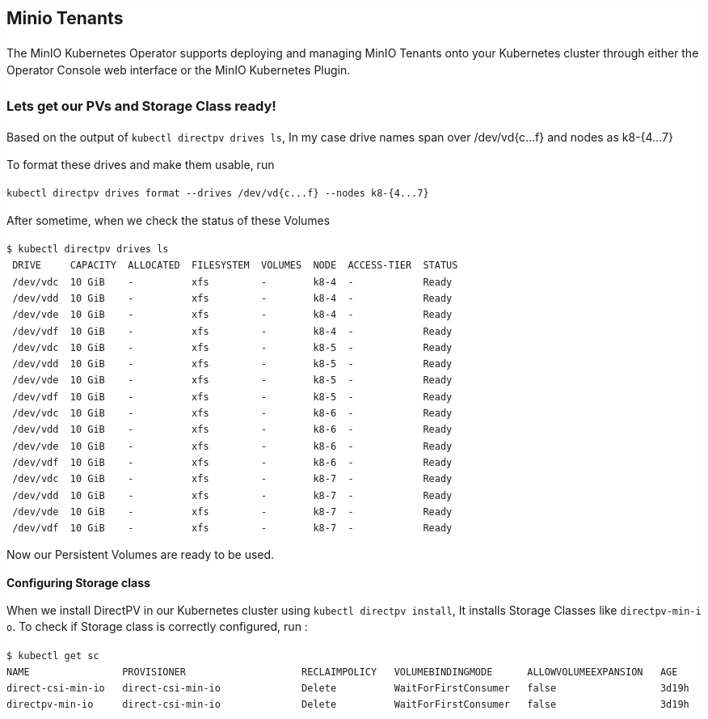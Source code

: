 ## Minio Tenants

The MinIO Kubernetes Operator supports deploying and managing MinIO Tenants onto your Kubernetes cluster through either the Operator Console web interface or the MinIO Kubernetes Plugin.

### Lets get our PVs and Storage Class ready!

Based on the output of `kubectl directpv drives ls`, In my case drive names span over /dev/vd{c...f} and nodes as k8-{4...7}

To format these drives and make them usable, run

```shell
kubectl directpv drives format --drives /dev/vd{c...f} --nodes k8-{4...7}
```

After sometime, when we check the status of these Volumes

```shell
$ kubectl directpv drives ls
 DRIVE     CAPACITY  ALLOCATED  FILESYSTEM  VOLUMES  NODE  ACCESS-TIER  STATUS
 /dev/vdc  10 GiB    -          xfs         -        k8-4  -            Ready
 /dev/vdd  10 GiB    -          xfs         -        k8-4  -            Ready
 /dev/vde  10 GiB    -          xfs         -        k8-4  -            Ready
 /dev/vdf  10 GiB    -          xfs         -        k8-4  -            Ready
 /dev/vdc  10 GiB    -          xfs         -        k8-5  -            Ready
 /dev/vdd  10 GiB    -          xfs         -        k8-5  -            Ready
 /dev/vde  10 GiB    -          xfs         -        k8-5  -            Ready
 /dev/vdf  10 GiB    -          xfs         -        k8-5  -            Ready
 /dev/vdc  10 GiB    -          xfs         -        k8-6  -            Ready
 /dev/vdd  10 GiB    -          xfs         -        k8-6  -            Ready
 /dev/vde  10 GiB    -          xfs         -        k8-6  -            Ready
 /dev/vdf  10 GiB    -          xfs         -        k8-6  -            Ready
 /dev/vdc  10 GiB    -          xfs         -        k8-7  -            Ready
 /dev/vdd  10 GiB    -          xfs         -        k8-7  -            Ready
 /dev/vde  10 GiB    -          xfs         -        k8-7  -            Ready
 /dev/vdf  10 GiB    -          xfs         -        k8-7  -            Ready
```

Now our Persistent Volumes are ready to be used.

**Configuring Storage class**

When we install DirectPV in our Kubernetes cluster using `kubectl directpv install`, It installs Storage Classes like `directpv-min-io`. To check if Storage class is correctly configured, run :

```shell
$ kubectl get sc
NAME                PROVISIONER                    RECLAIMPOLICY   VOLUMEBINDINGMODE      ALLOWVOLUMEEXPANSION   AGE
direct-csi-min-io   direct-csi-min-io              Delete          WaitForFirstConsumer   false                  3d19h
directpv-min-io     direct-csi-min-io              Delete          WaitForFirstConsumer   false                  3d19h
```
